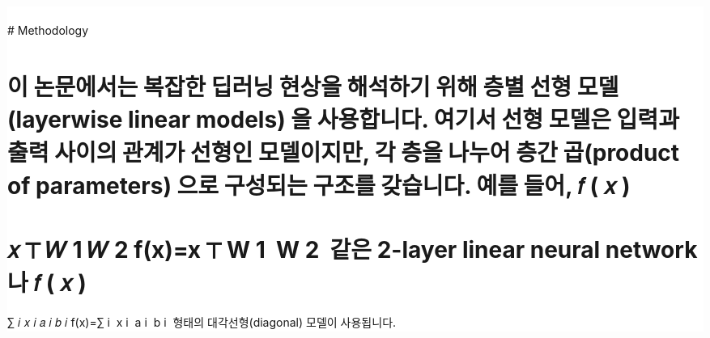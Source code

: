 



 
<br/>
# Methodology    



이 논문에서는 복잡한 딥러닝 현상을 해석하기 위해 층별 선형 모델(layerwise linear models) 을 사용합니다. 여기서 선형 모델은 입력과 출력 사이의 관계가 선형인 모델이지만, 각 층을 나누어 층간 곱(product of parameters) 으로 구성되는 구조를 갖습니다. 예를 들어, 
𝑓
(
𝑥
)
=
𝑥
⊤
𝑊
1
𝑊
2
f(x)=x 
⊤
 W 
1
​
 W 
2
​
  같은 2-layer linear neural network나 
𝑓
(
𝑥
)
=
∑
𝑖
𝑥
𝑖
𝑎
𝑖
𝑏
𝑖
f(x)=∑ 
i
​
 x 
i
​
 a 
i
​
 b 
i
​
  형태의 대각선형(diagonal) 모델이 사용됩니다.

